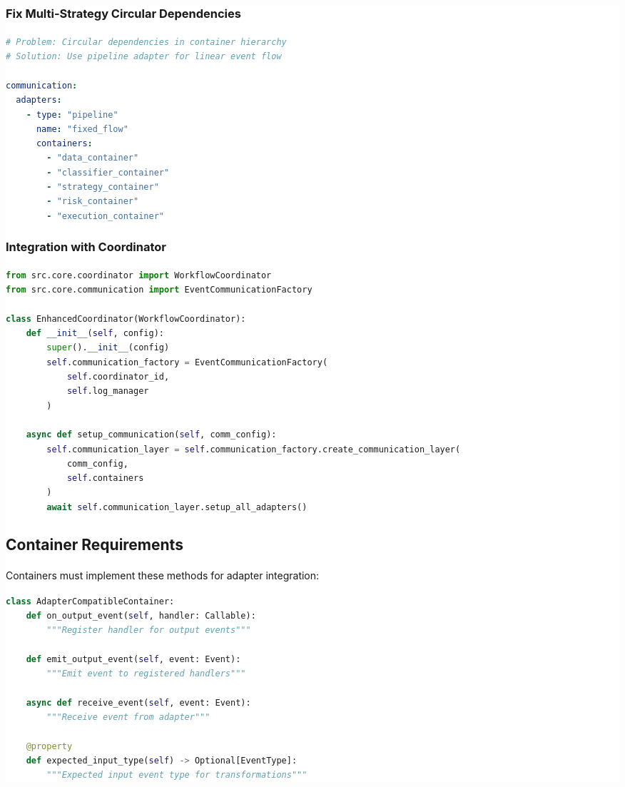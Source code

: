 ### Fix Multi-Strategy Circular Dependencies

```yaml
# Problem: Circular dependencies in container hierarchy
# Solution: Use pipeline adapter for linear event flow

communication:
  adapters:
    - type: "pipeline"
      name: "fixed_flow"
      containers:
        - "data_container"
        - "classifier_container"
        - "strategy_container"
        - "risk_container"
        - "execution_container"
```

### Integration with Coordinator

```python
from src.core.coordinator import WorkflowCoordinator
from src.core.communication import EventCommunicationFactory

class EnhancedCoordinator(WorkflowCoordinator):
    def __init__(self, config):
        super().__init__(config)
        self.communication_factory = EventCommunicationFactory(
            self.coordinator_id,
            self.log_manager
        )
    
    async def setup_communication(self, comm_config):
        self.communication_layer = self.communication_factory.create_communication_layer(
            comm_config,
            self.containers
        )
        await self.communication_layer.setup_all_adapters()
```

## Container Requirements

Containers must implement these methods for adapter integration:

```python
class AdapterCompatibleContainer:
    def on_output_event(self, handler: Callable):
        """Register handler for output events"""
        
    def emit_output_event(self, event: Event):
        """Emit event to registered handlers"""
        
    async def receive_event(self, event: Event):
        """Receive event from adapter"""
        
    @property
    def expected_input_type(self) -> Optional[EventType]:
        """Expected input event type for transformations"""
```

